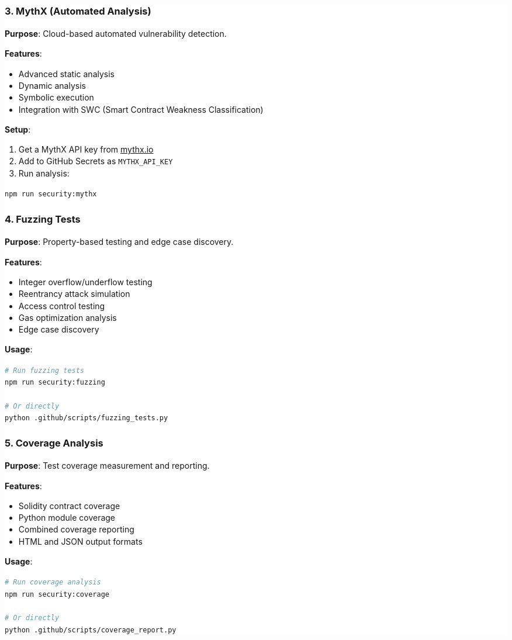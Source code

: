 ### 3. MythX (Automated Analysis)

**Purpose**: Cloud-based automated vulnerability detection.

**Features**:
- Advanced static analysis
- Dynamic analysis
- Symbolic execution
- Integration with SWC (Smart Contract Weakness Classification)

**Setup**:
1. Get a MythX API key from [mythx.io](https://mythx.io)
2. Add to GitHub Secrets as `MYTHX_API_KEY`
3. Run analysis:
```bash
npm run security:mythx
```

### 4. Fuzzing Tests

**Purpose**: Property-based testing and edge case discovery.

**Features**:
- Integer overflow/underflow testing
- Reentrancy attack simulation
- Access control testing
- Gas optimization analysis
- Edge case discovery

**Usage**:
```bash
# Run fuzzing tests
npm run security:fuzzing

# Or directly
python .github/scripts/fuzzing_tests.py
```

### 5. Coverage Analysis

**Purpose**: Test coverage measurement and reporting.

**Features**:
- Solidity contract coverage
- Python module coverage
- Combined coverage reporting
- HTML and JSON output formats

**Usage**:
```bash
# Run coverage analysis
npm run security:coverage

# Or directly
python .github/scripts/coverage_report.py
```
